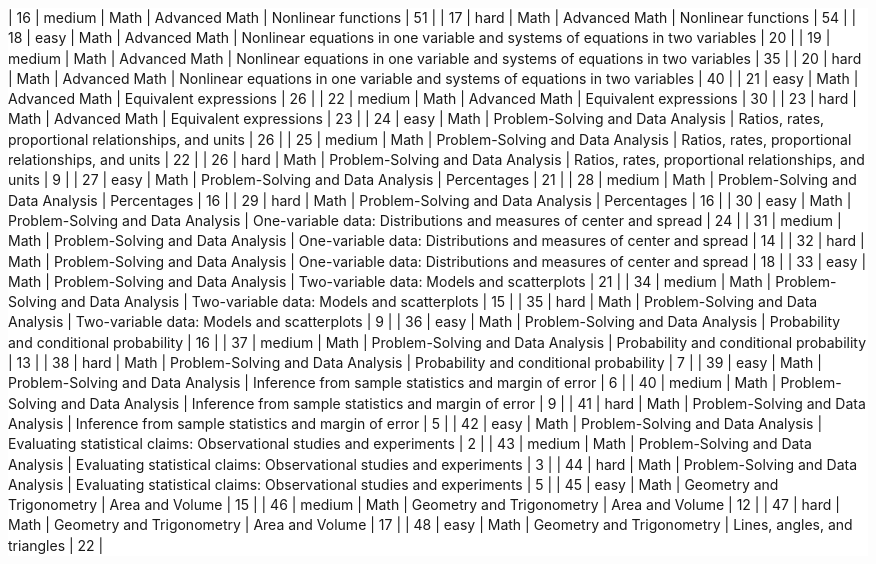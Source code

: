 | 16     | medium         | Math           | Advanced Math                     | Nonlinear functions                                                           | 51                |
| 17     | hard           | Math           | Advanced Math                     | Nonlinear functions                                                           | 54                |
| 18     | easy           | Math           | Advanced Math                     | Nonlinear equations in one variable and systems of equations in two variables | 20                |
| 19     | medium         | Math           | Advanced Math                     | Nonlinear equations in one variable and systems of equations in two variables | 35                |
| 20     | hard           | Math           | Advanced Math                     | Nonlinear equations in one variable and systems of equations in two variables | 40                |
| 21     | easy           | Math           | Advanced Math                     | Equivalent expressions                                                        | 26                |
| 22     | medium         | Math           | Advanced Math                     | Equivalent expressions                                                        | 30                |
| 23     | hard           | Math           | Advanced Math                     | Equivalent expressions                                                        | 23                |
| 24     | easy           | Math           | Problem-Solving and Data Analysis | Ratios, rates, proportional relationships, and units                          | 26                |
| 25     | medium         | Math           | Problem-Solving and Data Analysis | Ratios, rates, proportional relationships, and units                          | 22                |
| 26     | hard           | Math           | Problem-Solving and Data Analysis | Ratios, rates, proportional relationships, and units                          | 9                 |
| 27     | easy           | Math           | Problem-Solving and Data Analysis | Percentages                                                                   | 21                |
| 28     | medium         | Math           | Problem-Solving and Data Analysis | Percentages                                                                   | 16                |
| 29     | hard           | Math           | Problem-Solving and Data Analysis | Percentages                                                                   | 16                |
| 30     | easy           | Math           | Problem-Solving and Data Analysis | One-variable data: Distributions and measures of center and spread            | 24                |
| 31     | medium         | Math           | Problem-Solving and Data Analysis | One-variable data: Distributions and measures of center and spread            | 14                |
| 32     | hard           | Math           | Problem-Solving and Data Analysis | One-variable data: Distributions and measures of center and spread            | 18                |
| 33     | easy           | Math           | Problem-Solving and Data Analysis | Two-variable data: Models and scatterplots                                    | 21                |
| 34     | medium         | Math           | Problem-Solving and Data Analysis | Two-variable data: Models and scatterplots                                    | 15                |
| 35     | hard           | Math           | Problem-Solving and Data Analysis | Two-variable data: Models and scatterplots                                    | 9                 |
| 36     | easy           | Math           | Problem-Solving and Data Analysis | Probability and conditional probability                                       | 16                |
| 37     | medium         | Math           | Problem-Solving and Data Analysis | Probability and conditional probability                                       | 13                |
| 38     | hard           | Math           | Problem-Solving and Data Analysis | Probability and conditional probability                                       | 7                 |
| 39     | easy           | Math           | Problem-Solving and Data Analysis | Inference from sample statistics and margin of error                          | 6                 |
| 40     | medium         | Math           | Problem-Solving and Data Analysis | Inference from sample statistics and margin of error                          | 9                 |
| 41     | hard           | Math           | Problem-Solving and Data Analysis | Inference from sample statistics and margin of error                          | 5                 |
| 42     | easy           | Math           | Problem-Solving and Data Analysis | Evaluating statistical claims: Observational studies and experiments          | 2                 |
| 43     | medium         | Math           | Problem-Solving and Data Analysis | Evaluating statistical claims: Observational studies and experiments          | 3                 |
| 44     | hard           | Math           | Problem-Solving and Data Analysis | Evaluating statistical claims: Observational studies and experiments          | 5                 |
| 45     | easy           | Math           | Geometry and Trigonometry         | Area and Volume                                                               | 15                |
| 46     | medium         | Math           | Geometry and Trigonometry         | Area and Volume                                                               | 12                |
| 47     | hard           | Math           | Geometry and Trigonometry         | Area and Volume                                                               | 17                |
| 48     | easy           | Math           | Geometry and Trigonometry         | Lines, angles, and triangles                                                  | 22                |